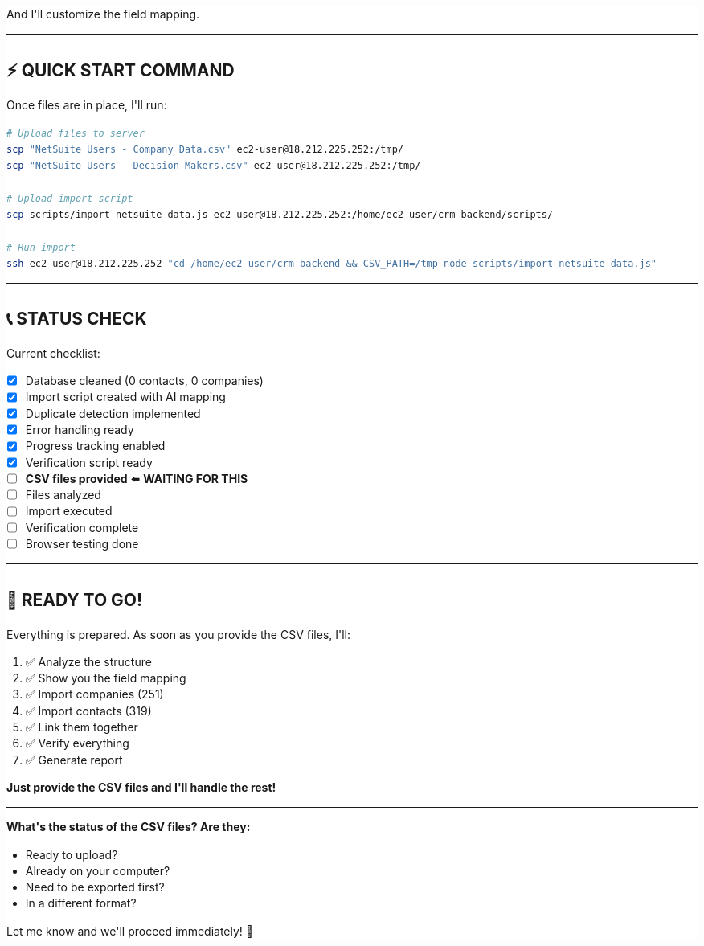 And I'll customize the field mapping.

---

## ⚡ **QUICK START COMMAND**

Once files are in place, I'll run:

```bash
# Upload files to server
scp "NetSuite Users - Company Data.csv" ec2-user@18.212.225.252:/tmp/
scp "NetSuite Users - Decision Makers.csv" ec2-user@18.212.225.252:/tmp/

# Upload import script
scp scripts/import-netsuite-data.js ec2-user@18.212.225.252:/home/ec2-user/crm-backend/scripts/

# Run import
ssh ec2-user@18.212.225.252 "cd /home/ec2-user/crm-backend && CSV_PATH=/tmp node scripts/import-netsuite-data.js"
```

---

## 📞 **STATUS CHECK**

Current checklist:

- [x] Database cleaned (0 contacts, 0 companies)
- [x] Import script created with AI mapping
- [x] Duplicate detection implemented
- [x] Error handling ready
- [x] Progress tracking enabled
- [x] Verification script ready
- [ ] **CSV files provided** ⬅️ **WAITING FOR THIS**
- [ ] Files analyzed
- [ ] Import executed
- [ ] Verification complete
- [ ] Browser testing done

---

## 🎯 **READY TO GO!**

Everything is prepared. As soon as you provide the CSV files, I'll:

1. ✅ Analyze the structure
2. ✅ Show you the field mapping
3. ✅ Import companies (251)
4. ✅ Import contacts (319)
5. ✅ Link them together
6. ✅ Verify everything
7. ✅ Generate report

**Just provide the CSV files and I'll handle the rest!**

---

**What's the status of the CSV files? Are they:**
- Ready to upload?
- Already on your computer?
- Need to be exported first?
- In a different format?

Let me know and we'll proceed immediately! 🚀
